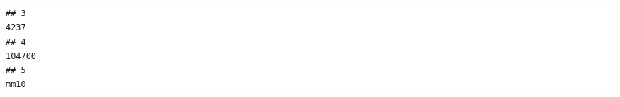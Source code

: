 ```
## 3                                                                                                                                                                                                                                                                                                                                                                                                                                                                                                                                                                                                                                                                                                                                                                                                                                                                                                                                                                                                                                                                                                                                                                                                                                                                                                                                                                                                                                                                                                                                            4237
## 4                                                                                                                                                                                                                                                                                                                                                                                                                                                                                                                                                                                                                                                                                                                                                                                                                                                                                                                                                                                                                                                                                                                                                                                                                                                                                                                                                                                                                                                                                                                                          104700
## 5                                                                                                                                                                                                                                                                                                                                                                                                                                                                                                                                                                                                                                                                                                                                                                                                                                                                                                                                                                                                                                                                                                                                                                                                                                                                                                                                                                                                                                                                                                                                            mm10
```
